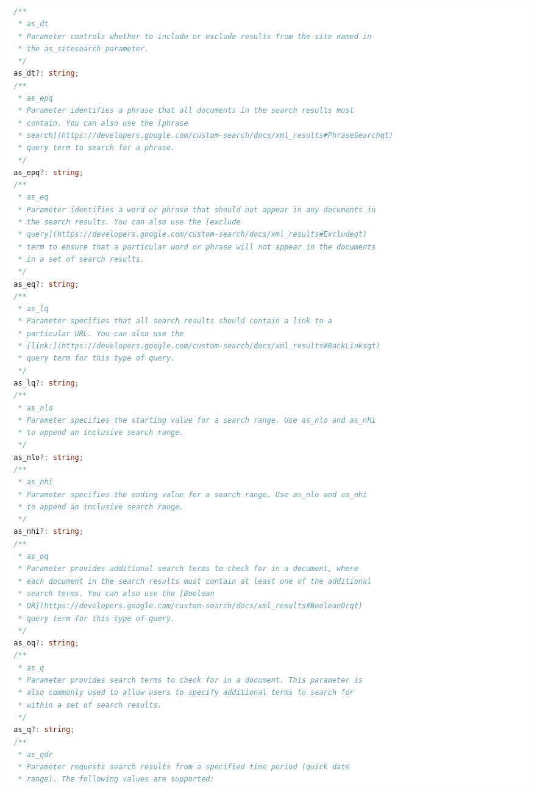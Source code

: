 ```ts {all} {maxHeight:'80%'}
  /**
   * as_dt
   * Parameter controls whether to include or exclude results from the site named in
   * the as_sitesearch parameter.
   */
  as_dt?: string;
  /**
   * as_epq
   * Parameter identifies a phrase that all documents in the search results must
   * contain. You can also use the [phrase
   * search](https://developers.google.com/custom-search/docs/xml_results#PhraseSearchqt)
   * query term to search for a phrase.
   */
  as_epq?: string;
  /**
   * as_eq
   * Parameter identifies a word or phrase that should not appear in any documents in
   * the search results. You can also use the [exclude
   * query](https://developers.google.com/custom-search/docs/xml_results#Excludeqt)
   * term to ensure that a particular word or phrase will not appear in the documents
   * in a set of search results.
   */
  as_eq?: string;
  /**
   * as_lq
   * Parameter specifies that all search results should contain a link to a
   * particular URL. You can also use the
   * [link:](https://developers.google.com/custom-search/docs/xml_results#BackLinksqt)
   * query term for this type of query.
   */
  as_lq?: string;
  /**
   * as_nlo
   * Parameter specifies the starting value for a search range. Use as_nlo and as_nhi
   * to append an inclusive search range.
   */
  as_nlo?: string;
  /**
   * as_nhi
   * Parameter specifies the ending value for a search range. Use as_nlo and as_nhi
   * to append an inclusive search range.
   */
  as_nhi?: string;
  /**
   * as_oq
   * Parameter provides additional search terms to check for in a document, where
   * each document in the search results must contain at least one of the additional
   * search terms. You can also use the [Boolean
   * OR](https://developers.google.com/custom-search/docs/xml_results#BooleanOrqt)
   * query term for this type of query.
   */
  as_oq?: string;
  /**
   * as_q
   * Parameter provides search terms to check for in a document. This parameter is
   * also commonly used to allow users to specify additional terms to search for
   * within a set of search results.
   */
  as_q?: string;
  /**
   * as_qdr
   * Parameter requests search results from a specified time period (quick date
   * range). The following values are supported:
```